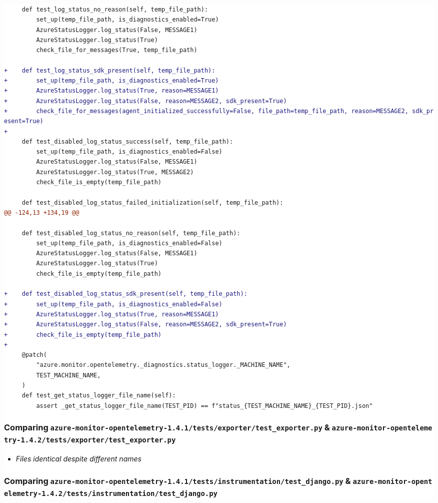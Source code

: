 ```diff
     def test_log_status_no_reason(self, temp_file_path):
         set_up(temp_file_path, is_diagnostics_enabled=True)
         AzureStatusLogger.log_status(False, MESSAGE1)
         AzureStatusLogger.log_status(True)
         check_file_for_messages(True, temp_file_path)
 
+    def test_log_status_sdk_present(self, temp_file_path):
+        set_up(temp_file_path, is_diagnostics_enabled=True)
+        AzureStatusLogger.log_status(True, reason=MESSAGE1)
+        AzureStatusLogger.log_status(False, reason=MESSAGE2, sdk_present=True)
+        check_file_for_messages(agent_initialized_successfully=False, file_path=temp_file_path, reason=MESSAGE2, sdk_present=True)
+
     def test_disabled_log_status_success(self, temp_file_path):
         set_up(temp_file_path, is_diagnostics_enabled=False)
         AzureStatusLogger.log_status(False, MESSAGE1)
         AzureStatusLogger.log_status(True, MESSAGE2)
         check_file_is_empty(temp_file_path)
 
     def test_disabled_log_status_failed_initialization(self, temp_file_path):
@@ -124,13 +134,19 @@
 
     def test_disabled_log_status_no_reason(self, temp_file_path):
         set_up(temp_file_path, is_diagnostics_enabled=False)
         AzureStatusLogger.log_status(False, MESSAGE1)
         AzureStatusLogger.log_status(True)
         check_file_is_empty(temp_file_path)
 
+    def test_disabled_log_status_sdk_present(self, temp_file_path):
+        set_up(temp_file_path, is_diagnostics_enabled=False)
+        AzureStatusLogger.log_status(True, reason=MESSAGE1)
+        AzureStatusLogger.log_status(False, reason=MESSAGE2, sdk_present=True)
+        check_file_is_empty(temp_file_path)
+
     @patch(
         "azure.monitor.opentelemetry._diagnostics.status_logger._MACHINE_NAME",
         TEST_MACHINE_NAME,
     )
     def test_get_status_logger_file_name(self):
         assert _get_status_logger_file_name(TEST_PID) == f"status_{TEST_MACHINE_NAME}_{TEST_PID}.json"
```

### Comparing `azure-monitor-opentelemetry-1.4.1/tests/exporter/test_exporter.py` & `azure-monitor-opentelemetry-1.4.2/tests/exporter/test_exporter.py`

 * *Files identical despite different names*

### Comparing `azure-monitor-opentelemetry-1.4.1/tests/instrumentation/test_django.py` & `azure-monitor-opentelemetry-1.4.2/tests/instrumentation/test_django.py`
